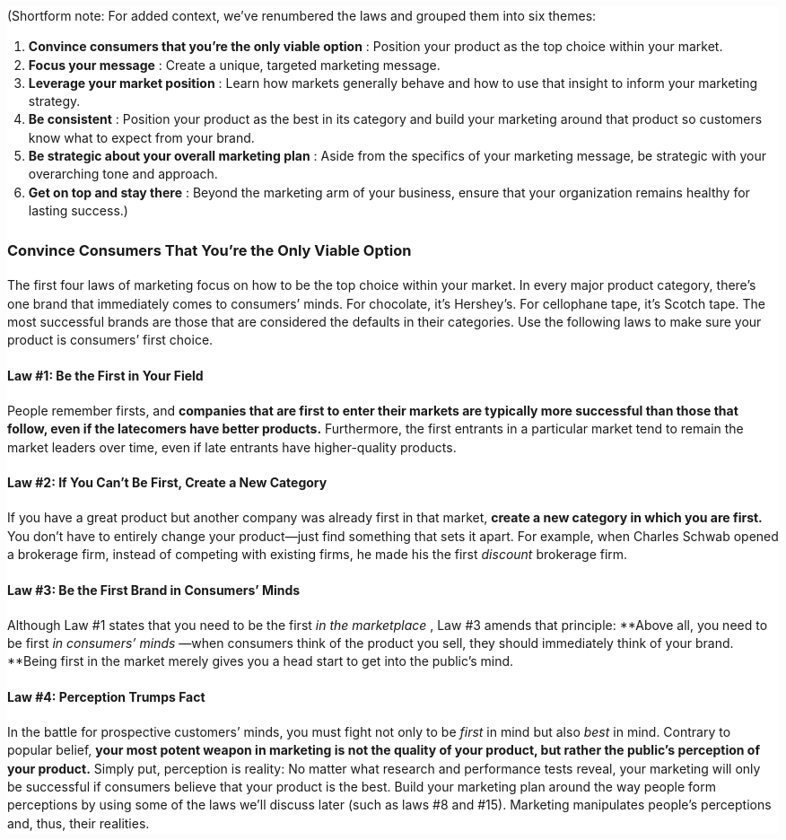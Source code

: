 (Shortform note: For added context, we’ve renumbered the laws and grouped them into six themes:

  1. **Convince consumers that you’re the only viable option** : Position your product as the top choice within your market.
  2. **Focus your message** : Create a unique, targeted marketing message.
  3. **Leverage your market position** : Learn how markets generally behave and how to use that insight to inform your marketing strategy.
  4. **Be consistent** : Position your product as the best in its category and build your marketing around that product so customers know what to expect from your brand. 
  5. **Be strategic about your overall marketing plan** : Aside from the specifics of your marketing message, be strategic with your overarching tone and approach.
  6. **Get on top and stay there** : Beyond the marketing arm of your business, ensure that your organization remains healthy for lasting success.)



### Convince Consumers That You’re the Only Viable Option

The first four laws of marketing focus on how to be the top choice within your market. In every major product category, there’s one brand that immediately comes to consumers’ minds. For chocolate, it’s Hershey’s. For cellophane tape, it’s Scotch tape. The most successful brands are those that are considered the defaults in their categories. Use the following laws to make sure your product is consumers’ first choice.

#### Law #1: Be the First in Your Field

People remember firsts, and **companies that are first to enter their markets are typically more successful than those that follow, even if the latecomers have better products.** Furthermore, the first entrants in a particular market tend to remain the market leaders over time, even if late entrants have higher-quality products.

#### Law #2: If You Can’t Be First, Create a New Category

If you have a great product but another company was already first in that market, **create a new category in which you are first.** You don’t have to entirely change your product—just find something that sets it apart. For example, when Charles Schwab opened a brokerage firm, instead of competing with existing firms, he made his the first _discount_ brokerage firm.

#### Law #3: Be the First Brand in Consumers’ Minds

Although Law #1 states that you need to be the first _in the marketplace_ , Law #3 amends that principle: **Above all, you need to be first _in consumers’ minds_ —when consumers think of the product you sell, they should immediately think of your brand. **Being first in the market merely gives you a head start to get into the public’s mind.

#### Law #4: Perception Trumps Fact

In the battle for prospective customers’ minds, you must fight not only to be _first_ in mind but also _best_ in mind. Contrary to popular belief, **your most potent weapon in marketing is not the quality of your product, but rather the public’s perception of your product.** Simply put, perception is reality: No matter what research and performance tests reveal, your marketing will only be successful if consumers believe that your product is the best. Build your marketing plan around the way people form perceptions by using some of the laws we’ll discuss later (such as laws #8 and #15). Marketing manipulates people’s perceptions and, thus, their realities.
